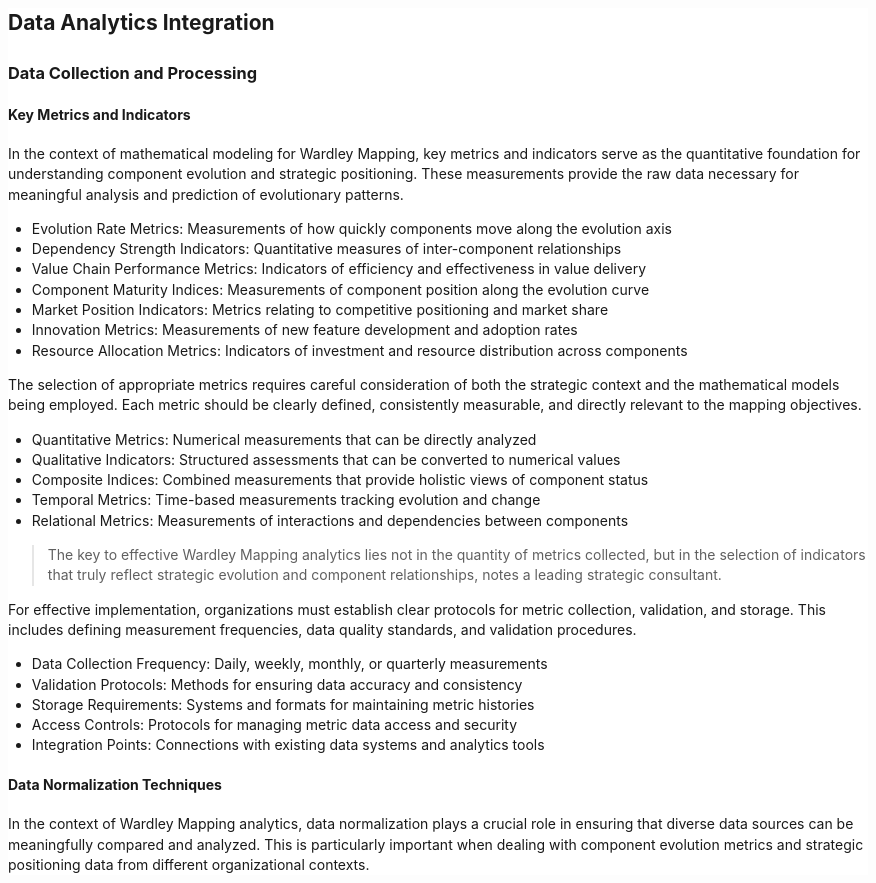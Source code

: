 

## <a id="data-analytics-integration"></a>Data Analytics Integration

### <a id="data-collection-and-processing"></a>Data Collection and Processing

#### <a id="key-metrics-and-indicators"></a>Key Metrics and Indicators

In the context of mathematical modeling for Wardley Mapping, key metrics and indicators serve as the quantitative foundation for understanding component evolution and strategic positioning. These measurements provide the raw data necessary for meaningful analysis and prediction of evolutionary patterns.

- Evolution Rate Metrics: Measurements of how quickly components move along the evolution axis
- Dependency Strength Indicators: Quantitative measures of inter-component relationships
- Value Chain Performance Metrics: Indicators of efficiency and effectiveness in value delivery
- Component Maturity Indices: Measurements of component position along the evolution curve
- Market Position Indicators: Metrics relating to competitive positioning and market share
- Innovation Metrics: Measurements of new feature development and adoption rates
- Resource Allocation Metrics: Indicators of investment and resource distribution across components

The selection of appropriate metrics requires careful consideration of both the strategic context and the mathematical models being employed. Each metric should be clearly defined, consistently measurable, and directly relevant to the mapping objectives.

- Quantitative Metrics: Numerical measurements that can be directly analyzed
- Qualitative Indicators: Structured assessments that can be converted to numerical values
- Composite Indices: Combined measurements that provide holistic views of component status
- Temporal Metrics: Time-based measurements tracking evolution and change
- Relational Metrics: Measurements of interactions and dependencies between components

> The key to effective Wardley Mapping analytics lies not in the quantity of metrics collected, but in the selection of indicators that truly reflect strategic evolution and component relationships, notes a leading strategic consultant.

For effective implementation, organizations must establish clear protocols for metric collection, validation, and storage. This includes defining measurement frequencies, data quality standards, and validation procedures.

- Data Collection Frequency: Daily, weekly, monthly, or quarterly measurements
- Validation Protocols: Methods for ensuring data accuracy and consistency
- Storage Requirements: Systems and formats for maintaining metric histories
- Access Controls: Protocols for managing metric data access and security
- Integration Points: Connections with existing data systems and analytics tools



#### <a id="data-normalization-techniques"></a>Data Normalization Techniques

In the context of Wardley Mapping analytics, data normalization plays a crucial role in ensuring that diverse data sources can be meaningfully compared and analyzed. This is particularly important when dealing with component evolution metrics and strategic positioning data from different organizational contexts.
